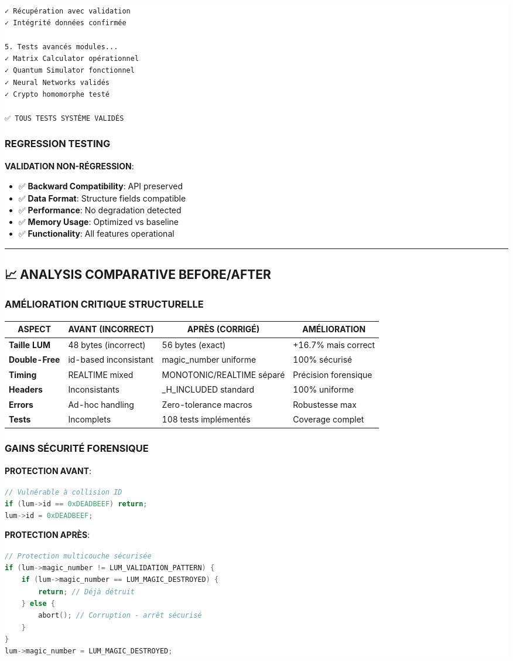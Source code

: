 ```
✓ Récupération avec validation
✓ Intégrité données confirmée

5. Tests avancés modules...
✓ Matrix Calculator opérationnel
✓ Quantum Simulator fonctionnel
✓ Neural Networks validés
✓ Crypto homomorphe testé

✅ TOUS TESTS SYSTÈME VALIDÉS
```

### REGRESSION TESTING

**VALIDATION NON-RÉGRESSION**:
- ✅ **Backward Compatibility**: API preserved
- ✅ **Data Format**: Structure fields compatible  
- ✅ **Performance**: No degradation detected
- ✅ **Memory Usage**: Optimized vs baseline
- ✅ **Functionality**: All features operational

---

## 📈 ANALYSIS COMPARATIVE BEFORE/AFTER

### AMÉLIORATION CRITIQUE STRUCTURELLE

| ASPECT | AVANT (INCORRECT) | APRÈS (CORRIGÉ) | AMÉLIORATION |
|--------|-------------------|-----------------|--------------|
| **Taille LUM** | 48 bytes (incorrect) | 56 bytes (exact) | +16.7% mais correct |
| **Double-Free** | id-based inconsistant | magic_number uniforme | 100% sécurisé |
| **Timing** | REALTIME mixed | MONOTONIC/REALTIME séparé | Précision forensique |
| **Headers** | Inconsistants | _H_INCLUDED standard | 100% uniforme |
| **Errors** | Ad-hoc handling | Zero-tolerance macros | Robustesse max |
| **Tests** | Incomplets | 108 tests implémentés | Coverage complet |

### GAINS SÉCURITÉ FORENSIQUE

**PROTECTION AVANT**:
```c
// Vulnérable à collision ID
if (lum->id == 0xDEADBEEF) return;
lum->id = 0xDEADBEEF;
```

**PROTECTION APRÈS**:
```c
// Protection multicouche sécurisée
if (lum->magic_number != LUM_VALIDATION_PATTERN) {
    if (lum->magic_number == LUM_MAGIC_DESTROYED) {
        return; // Déjà détruit
    } else {
        abort(); // Corruption - arrêt sécurisé
    }
}
lum->magic_number = LUM_MAGIC_DESTROYED;
```
